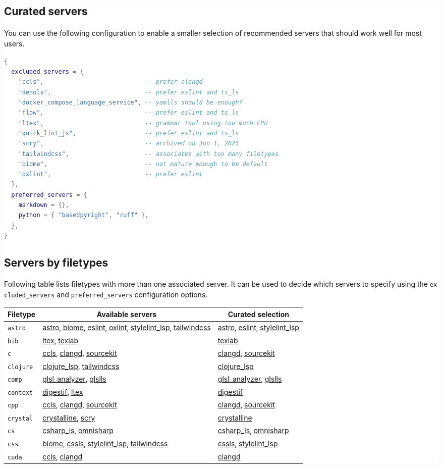 
## Curated servers

You can use the following configuration to enable a smaller selection of recommended servers that should work well for most users.



```lua
{
  excluded_servers = {
    "ccls",                            -- prefer clangd
    "denols",                          -- prefer eslint and ts_ls
    "docker_compose_language_service", -- yamlls should be enough?
    "flow",                            -- prefer eslint and ts_ls
    "ltex",                            -- grammar tool using too much CPU
    "quick_lint_js",                   -- prefer eslint and ts_ls
    "scry",                            -- archived on Jun 1, 2023
    "tailwindcss",                     -- associates with too many filetypes
    "biome",                           -- not mature enough to be default
    "oxlint",                          -- prefer eslint
  },
  preferred_servers = {
    markdown = {},
    python = { "basedpyright", "ruff" },
  },
}
```
## Servers by filetypes

Following table lists filetypes with more than one associated server.
It can be used to decide which servers to specify using the `excluded_servers` and `preferred_servers` configuration options.

| Filetype | Available servers | Curated selection |
| - | - | - |
| `astro` | [astro](https://github.com/neovim/nvim-lspconfig/blob/master/doc/configs.md#astro), [biome](https://github.com/neovim/nvim-lspconfig/blob/master/doc/configs.md#biome), [eslint](https://github.com/neovim/nvim-lspconfig/blob/master/doc/configs.md#eslint), [oxlint](https://github.com/neovim/nvim-lspconfig/blob/master/doc/configs.md#oxlint), [stylelint_lsp](https://github.com/neovim/nvim-lspconfig/blob/master/doc/configs.md#stylelint_lsp), [tailwindcss](https://github.com/neovim/nvim-lspconfig/blob/master/doc/configs.md#tailwindcss) | [astro](https://github.com/neovim/nvim-lspconfig/blob/master/doc/configs.md#astro), [eslint](https://github.com/neovim/nvim-lspconfig/blob/master/doc/configs.md#eslint), [stylelint_lsp](https://github.com/neovim/nvim-lspconfig/blob/master/doc/configs.md#stylelint_lsp) |
| `bib` | [ltex](https://github.com/neovim/nvim-lspconfig/blob/master/doc/configs.md#ltex), [texlab](https://github.com/neovim/nvim-lspconfig/blob/master/doc/configs.md#texlab) | [texlab](https://github.com/neovim/nvim-lspconfig/blob/master/doc/configs.md#texlab) |
| `c` | [ccls](https://github.com/neovim/nvim-lspconfig/blob/master/doc/configs.md#ccls), [clangd](https://github.com/neovim/nvim-lspconfig/blob/master/doc/configs.md#clangd), [sourcekit](https://github.com/neovim/nvim-lspconfig/blob/master/doc/configs.md#sourcekit) | [clangd](https://github.com/neovim/nvim-lspconfig/blob/master/doc/configs.md#clangd), [sourcekit](https://github.com/neovim/nvim-lspconfig/blob/master/doc/configs.md#sourcekit) |
| `clojure` | [clojure_lsp](https://github.com/neovim/nvim-lspconfig/blob/master/doc/configs.md#clojure_lsp), [tailwindcss](https://github.com/neovim/nvim-lspconfig/blob/master/doc/configs.md#tailwindcss) | [clojure_lsp](https://github.com/neovim/nvim-lspconfig/blob/master/doc/configs.md#clojure_lsp) |
| `comp` | [glsl_analyzer](https://github.com/neovim/nvim-lspconfig/blob/master/doc/configs.md#glsl_analyzer), [glslls](https://github.com/neovim/nvim-lspconfig/blob/master/doc/configs.md#glslls) | [glsl_analyzer](https://github.com/neovim/nvim-lspconfig/blob/master/doc/configs.md#glsl_analyzer), [glslls](https://github.com/neovim/nvim-lspconfig/blob/master/doc/configs.md#glslls) |
| `context` | [digestif](https://github.com/neovim/nvim-lspconfig/blob/master/doc/configs.md#digestif), [ltex](https://github.com/neovim/nvim-lspconfig/blob/master/doc/configs.md#ltex) | [digestif](https://github.com/neovim/nvim-lspconfig/blob/master/doc/configs.md#digestif) |
| `cpp` | [ccls](https://github.com/neovim/nvim-lspconfig/blob/master/doc/configs.md#ccls), [clangd](https://github.com/neovim/nvim-lspconfig/blob/master/doc/configs.md#clangd), [sourcekit](https://github.com/neovim/nvim-lspconfig/blob/master/doc/configs.md#sourcekit) | [clangd](https://github.com/neovim/nvim-lspconfig/blob/master/doc/configs.md#clangd), [sourcekit](https://github.com/neovim/nvim-lspconfig/blob/master/doc/configs.md#sourcekit) |
| `crystal` | [crystalline](https://github.com/neovim/nvim-lspconfig/blob/master/doc/configs.md#crystalline), [scry](https://github.com/neovim/nvim-lspconfig/blob/master/doc/configs.md#scry) | [crystalline](https://github.com/neovim/nvim-lspconfig/blob/master/doc/configs.md#crystalline) |
| `cs` | [csharp_ls](https://github.com/neovim/nvim-lspconfig/blob/master/doc/configs.md#csharp_ls), [omnisharp](https://github.com/neovim/nvim-lspconfig/blob/master/doc/configs.md#omnisharp) | [csharp_ls](https://github.com/neovim/nvim-lspconfig/blob/master/doc/configs.md#csharp_ls), [omnisharp](https://github.com/neovim/nvim-lspconfig/blob/master/doc/configs.md#omnisharp) |
| `css` | [biome](https://github.com/neovim/nvim-lspconfig/blob/master/doc/configs.md#biome), [cssls](https://github.com/neovim/nvim-lspconfig/blob/master/doc/configs.md#cssls), [stylelint_lsp](https://github.com/neovim/nvim-lspconfig/blob/master/doc/configs.md#stylelint_lsp), [tailwindcss](https://github.com/neovim/nvim-lspconfig/blob/master/doc/configs.md#tailwindcss) | [cssls](https://github.com/neovim/nvim-lspconfig/blob/master/doc/configs.md#cssls), [stylelint_lsp](https://github.com/neovim/nvim-lspconfig/blob/master/doc/configs.md#stylelint_lsp) |
| `cuda` | [ccls](https://github.com/neovim/nvim-lspconfig/blob/master/doc/configs.md#ccls), [clangd](https://github.com/neovim/nvim-lspconfig/blob/master/doc/configs.md#clangd) | [clangd](https://github.com/neovim/nvim-lspconfig/blob/master/doc/configs.md#clangd) |